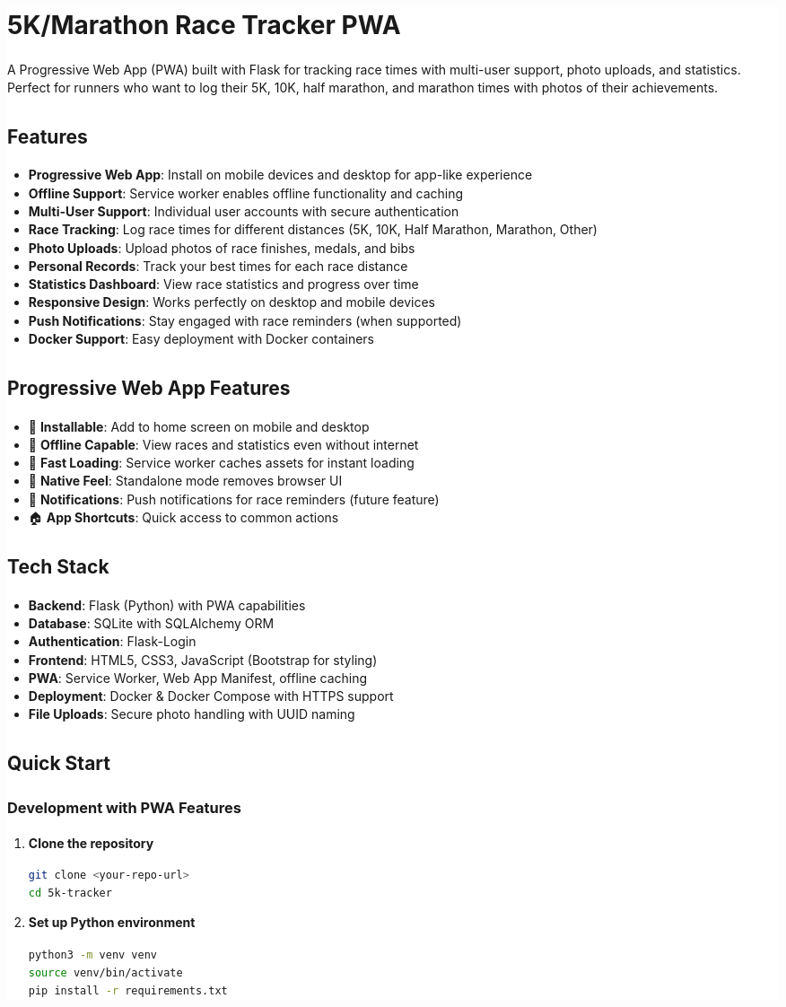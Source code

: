 # 5K/Marathon Race Tracker PWA

A Progressive Web App (PWA) built with Flask for tracking race times with multi-user support, photo uploads, and statistics. Perfect for runners who want to log their 5K, 10K, half marathon, and marathon times with photos of their achievements.

## Features

- **Progressive Web App**: Install on mobile devices and desktop for app-like experience
- **Offline Support**: Service worker enables offline functionality and caching
- **Multi-User Support**: Individual user accounts with secure authentication
- **Race Tracking**: Log race times for different distances (5K, 10K, Half Marathon, Marathon, Other)
- **Photo Uploads**: Upload photos of race finishes, medals, and bibs
- **Personal Records**: Track your best times for each race distance
- **Statistics Dashboard**: View race statistics and progress over time
- **Responsive Design**: Works perfectly on desktop and mobile devices
- **Push Notifications**: Stay engaged with race reminders (when supported)
- **Docker Support**: Easy deployment with Docker containers

## Progressive Web App Features

- 📱 **Installable**: Add to home screen on mobile and desktop
- 🔄 **Offline Capable**: View races and statistics even without internet
- 🚀 **Fast Loading**: Service worker caches assets for instant loading
- 🎨 **Native Feel**: Standalone mode removes browser UI
- 🔔 **Notifications**: Push notifications for race reminders (future feature)
- 🏠 **App Shortcuts**: Quick access to common actions

## Tech Stack

- **Backend**: Flask (Python) with PWA capabilities
- **Database**: SQLite with SQLAlchemy ORM
- **Authentication**: Flask-Login
- **Frontend**: HTML5, CSS3, JavaScript (Bootstrap for styling)
- **PWA**: Service Worker, Web App Manifest, offline caching
- **Deployment**: Docker & Docker Compose with HTTPS support
- **File Uploads**: Secure photo handling with UUID naming

## Quick Start

### Development with PWA Features

1. **Clone the repository**
   ```bash
   git clone <your-repo-url>
   cd 5k-tracker
   ```

2. **Set up Python environment**
   ```bash
   python3 -m venv venv
   source venv/bin/activate
   pip install -r requirements.txt
   ```
